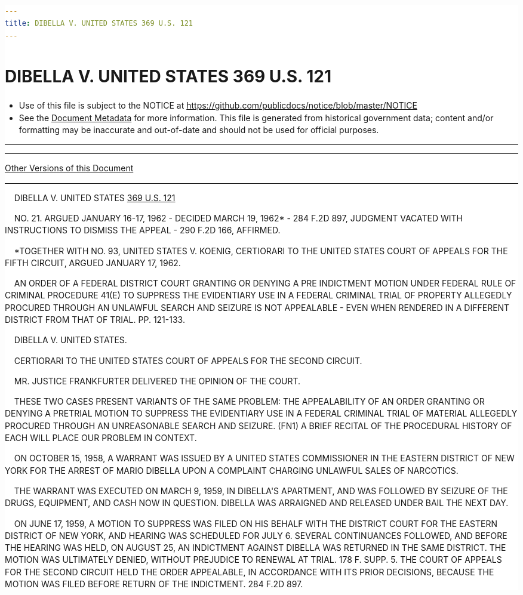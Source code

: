 ```yaml
---
title: DIBELLA V. UNITED STATES 369 U.S. 121
---
```


# DIBELLA V. UNITED STATES 369 U.S. 121

* Use of this file is subject to the NOTICE at https://github.com/publicdocs/notice/blob/master/NOTICE
* See the [Document Metadata](../../../index.md) for more information.
  This file is generated from historical government data; content and/or formatting may be inaccurate and out-of-date and should not be used for official purposes.

----------
----------

[Other Versions of this Document](https://publicdocs.github.io/go/links?ns=uslm-x&ref=%2Fus%2Fcourts%2Fscotus%2FusReporter%2F369%2F121)

----------

    DIBELLA V. UNITED STATES [369 U.S. 121][/us/courts/scotus/usReporter/369/121]

    NO. 21.  ARGUED JANUARY 16-17, 1962 - DECIDED MARCH 19, 1962\* - 284 F.2D 897, JUDGMENT VACATED WITH INSTRUCTIONS TO DISMISS THE APPEAL - 290 F.2D 166, AFFIRMED.

    \*TOGETHER WITH NO. 93, UNITED STATES V. KOENIG, CERTIORARI TO THE UNITED STATES COURT OF APPEALS FOR THE FIFTH CIRCUIT, ARGUED JANUARY 17, 1962.

    AN ORDER OF A FEDERAL DISTRICT COURT GRANTING OR DENYING A PRE INDICTMENT MOTION UNDER FEDERAL RULE OF CRIMINAL PROCEDURE 41(E) TO SUPPRESS THE EVIDENTIARY USE IN A FEDERAL CRIMINAL TRIAL OF PROPERTY ALLEGEDLY PROCURED THROUGH AN UNLAWFUL SEARCH AND SEIZURE IS NOT APPEALABLE - EVEN WHEN RENDERED IN A DIFFERENT DISTRICT FROM THAT OF TRIAL.  PP. 121-133.

    DIBELLA V. UNITED STATES.

    CERTIORARI TO THE UNITED STATES COURT OF APPEALS FOR THE SECOND CIRCUIT.

    MR. JUSTICE FRANKFURTER DELIVERED THE OPINION OF THE COURT.

    THESE TWO CASES PRESENT VARIANTS OF THE SAME PROBLEM:  THE APPEALABILITY OF AN ORDER GRANTING OR DENYING A PRETRIAL MOTION TO SUPPRESS THE EVIDENTIARY USE IN A FEDERAL CRIMINAL TRIAL OF MATERIAL ALLEGEDLY PROCURED THROUGH AN UNREASONABLE SEARCH AND SEIZURE.  (FN1) A BRIEF RECITAL OF THE PROCEDURAL HISTORY OF EACH WILL PLACE OUR PROBLEM IN CONTEXT.

    ON OCTOBER 15, 1958, A WARRANT WAS ISSUED BY A UNITED STATES COMMISSIONER IN THE EASTERN DISTRICT OF NEW YORK FOR THE ARREST OF MARIO DIBELLA UPON A COMPLAINT CHARGING UNLAWFUL SALES OF NARCOTICS.

    THE WARRANT WAS EXECUTED ON MARCH 9, 1959, IN DIBELLA'S APARTMENT, AND WAS FOLLOWED BY SEIZURE OF THE DRUGS, EQUIPMENT, AND CASH NOW IN QUESTION.  DIBELLA WAS ARRAIGNED AND RELEASED UNDER BAIL THE NEXT DAY.

    ON JUNE 17, 1959, A MOTION TO SUPPRESS WAS FILED ON HIS BEHALF WITH THE DISTRICT COURT FOR THE EASTERN DISTRICT OF NEW YORK, AND HEARING WAS SCHEDULED FOR JULY 6.  SEVERAL CONTINUANCES FOLLOWED, AND BEFORE THE HEARING WAS HELD, ON AUGUST 25, AN INDICTMENT AGAINST DIBELLA WAS RETURNED IN THE SAME DISTRICT.  THE MOTION WAS ULTIMATELY DENIED, WITHOUT PREJUDICE TO RENEWAL AT TRIAL.  178 F. SUPP. 5.  THE COURT OF APPEALS FOR THE SECOND CIRCUIT HELD THE ORDER APPEALABLE, IN ACCORDANCE WITH ITS PRIOR DECISIONS, BECAUSE THE MOTION WAS FILED BEFORE RETURN OF THE INDICTMENT.  284 F.2D 897.


[/us/courts/scotus/usReporter/369/121]: https://publicdocs.github.io/go/links?ns=uslm-x&ref=%2Fus%2Fcourts%2Fscotus%2FusReporter%2F369%2F121
[/us/courts/scotus/usReporter/365/809]: https://publicdocs.github.io/go/links?ns=uslm-x&ref=%2Fus%2Fcourts%2Fscotus%2FusReporter%2F365%2F809
[/us/courts/scotus/usReporter/368/812]: https://publicdocs.github.io/go/links?ns=uslm-x&ref=%2Fus%2Fcourts%2Fscotus%2FusReporter%2F368%2F812
[/us/usc/t28/s1291]: https://publicdocs.github.io/go/links?ns=uslm&ref=%2Fus%2Fusc%2Ft28%2Fs1291
[/us/courts/scotus/usReporter/354/394]: https://publicdocs.github.io/go/links?ns=uslm-x&ref=%2Fus%2Fcourts%2Fscotus%2FusReporter%2F354%2F394
[/us/courts/scotus/usReporter/278/221]: https://publicdocs.github.io/go/links?ns=uslm-x&ref=%2Fus%2Fcourts%2Fscotus%2FusReporter%2F278%2F221
[/us/stat/1/73]: https://publicdocs.github.io/go/links?ns=uslm&ref=%2Fus%2Fstat%2F1%2F73
[/us/courts/scotus/usReporter/141/661]: https://publicdocs.github.io/go/links?ns=uslm-x&ref=%2Fus%2Fcourts%2Fscotus%2FusReporter%2F141%2F661
[/us/courts/scotus/usReporter/309/323]: https://publicdocs.github.io/go/links?ns=uslm-x&ref=%2Fus%2Fcourts%2Fscotus%2FusReporter%2F309%2F323
[/us/courts/scotus/usReporter/252/364]: https://publicdocs.github.io/go/links?ns=uslm-x&ref=%2Fus%2Fcourts%2Fscotus%2FusReporter%2F252%2F364
[/us/stat/30/544]: https://publicdocs.github.io/go/links?ns=uslm&ref=%2Fus%2Fstat%2F30%2F544
[/us/usc/t11/s47]: https://publicdocs.github.io/go/links?ns=uslm&ref=%2Fus%2Fusc%2Ft11%2Fs47
[/us/usc/t28/s1252]: https://publicdocs.github.io/go/links?ns=uslm&ref=%2Fus%2Fusc%2Ft28%2Fs1252
[/us/usc/t28/s1253]: https://publicdocs.github.io/go/links?ns=uslm&ref=%2Fus%2Fusc%2Ft28%2Fs1253
[/us/usc/t28/s1292]: https://publicdocs.github.io/go/links?ns=uslm&ref=%2Fus%2Fusc%2Ft28%2Fs1292
[/us/stat/72/1770]: https://publicdocs.github.io/go/links?ns=uslm&ref=%2Fus%2Fstat%2F72%2F1770
[/us/usc/t28/s1292]: https://publicdocs.github.io/go/links?ns=uslm&ref=%2Fus%2Fusc%2Ft28%2Fs1292
[/us/courts/scotus/usReporter/326/120]: https://publicdocs.github.io/go/links?ns=uslm-x&ref=%2Fus%2Fcourts%2Fscotus%2FusReporter%2F326%2F120
[/us/courts/scotus/usReporter/337/541]: https://publicdocs.github.io/go/links?ns=uslm-x&ref=%2Fus%2Fcourts%2Fscotus%2FusReporter%2F337%2F541
[/us/courts/scotus/usReporter/342/1]: https://publicdocs.github.io/go/links?ns=uslm-x&ref=%2Fus%2Fcourts%2Fscotus%2FusReporter%2F342%2F1
[/us/courts/scotus/usReporter/339/684]: https://publicdocs.github.io/go/links?ns=uslm-x&ref=%2Fus%2Fcourts%2Fscotus%2FusReporter%2F339%2F684
[/us/courts/scotus/usReporter/351/513]: https://publicdocs.github.io/go/links?ns=uslm-x&ref=%2Fus%2Fcourts%2Fscotus%2FusReporter%2F351%2F513
[/us/courts/scotus/usReporter/144/310]: https://publicdocs.github.io/go/links?ns=uslm-x&ref=%2Fus%2Fcourts%2Fscotus%2FusReporter%2F144%2F310
[/us/courts/scotus/usReporter/213/92]: https://publicdocs.github.io/go/links?ns=uslm-x&ref=%2Fus%2Fcourts%2Fscotus%2FusReporter%2F213%2F92
[/us/courts/scotus/usReporter/354/394]: https://publicdocs.github.io/go/links?ns=uslm-x&ref=%2Fus%2Fcourts%2Fscotus%2FusReporter%2F354%2F394
[/us/usc/t28/s1291]: https://publicdocs.github.io/go/links?ns=uslm&ref=%2Fus%2Fusc%2Ft28%2Fs1291
[/us/stat/34/1246]: https://publicdocs.github.io/go/links?ns=uslm&ref=%2Fus%2Fstat%2F34%2F1246
[/us/usc/t18/s3731]: https://publicdocs.github.io/go/links?ns=uslm&ref=%2Fus%2Fusc%2Ft18%2Fs3731
[/us/stat/70/567]: https://publicdocs.github.io/go/links?ns=uslm&ref=%2Fus%2Fstat%2F70%2F567
[/us/usc/t18/s1404]: https://publicdocs.github.io/go/links?ns=uslm&ref=%2Fus%2Fusc%2Ft18%2Fs1404
[/us/courts/scotus/usReporter/282/344]: https://publicdocs.github.io/go/links?ns=uslm-x&ref=%2Fus%2Fcourts%2Fscotus%2FusReporter%2F282%2F344
[/us/courts/scotus/usReporter/309/323]: https://publicdocs.github.io/go/links?ns=uslm-x&ref=%2Fus%2Fcourts%2Fscotus%2FusReporter%2F309%2F323
[/us/courts/scotus/usReporter/278/221]: https://publicdocs.github.io/go/links?ns=uslm-x&ref=%2Fus%2Fcourts%2Fscotus%2FusReporter%2F278%2F221
[/us/courts/scotus/usReporter/354/394]: https://publicdocs.github.io/go/links?ns=uslm-x&ref=%2Fus%2Fcourts%2Fscotus%2FusReporter%2F354%2F394
[/us/courts/scotus/usReporter/262/147]: https://publicdocs.github.io/go/links?ns=uslm-x&ref=%2Fus%2Fcourts%2Fscotus%2FusReporter%2F262%2F147
[/us/courts/scotus/usReporter/350/214]: https://publicdocs.github.io/go/links?ns=uslm-x&ref=%2Fus%2Fcourts%2Fscotus%2FusReporter%2F350%2F214
[/us/courts/scotus/usReporter/365/381]: https://publicdocs.github.io/go/links?ns=uslm-x&ref=%2Fus%2Fcourts%2Fscotus%2FusReporter%2F365%2F381
[/us/courts/scotus/usReporter/247/7]: https://publicdocs.github.io/go/links?ns=uslm-x&ref=%2Fus%2Fcourts%2Fscotus%2FusReporter%2F247%2F7
[/us/courts/scotus/usReporter/256/465]: https://publicdocs.github.io/go/links?ns=uslm-x&ref=%2Fus%2Fcourts%2Fscotus%2FusReporter%2F256%2F465
[/us/courts/scotus/usReporter/282/344]: https://publicdocs.github.io/go/links?ns=uslm-x&ref=%2Fus%2Fcourts%2Fscotus%2FusReporter%2F282%2F344
[/us/courts/scotus/usReporter/278/221]: https://publicdocs.github.io/go/links?ns=uslm-x&ref=%2Fus%2Fcourts%2Fscotus%2FusReporter%2F278%2F221
[/us/courts/scotus/usReporter/309/323]: https://publicdocs.github.io/go/links?ns=uslm-x&ref=%2Fus%2Fcourts%2Fscotus%2FusReporter%2F309%2F323
[/us/courts/scotus/usReporter/354/394]: https://publicdocs.github.io/go/links?ns=uslm-x&ref=%2Fus%2Fcourts%2Fscotus%2FusReporter%2F354%2F394
[/us/usc/t28/s1651]: https://publicdocs.github.io/go/links?ns=uslm&ref=%2Fus%2Fusc%2Ft28%2Fs1651
[/us/stat/1/73]: https://publicdocs.github.io/go/links?ns=uslm&ref=%2Fus%2Fstat%2F1%2F73
[/us/courts/scotus/usReporter/319/21]: https://publicdocs.github.io/go/links?ns=uslm-x&ref=%2Fus%2Fcourts%2Fscotus%2FusReporter%2F319%2F21
[/us/courts/scotus/usReporter/324/229]: https://publicdocs.github.io/go/links?ns=uslm-x&ref=%2Fus%2Fcourts%2Fscotus%2FusReporter%2F324%2F229
[/us/courts/scotus/usReporter/334/62]: https://publicdocs.github.io/go/links?ns=uslm-x&ref=%2Fus%2Fcourts%2Fscotus%2FusReporter%2F334%2F62
[/us/courts/scotus/usReporter/255/298]: https://publicdocs.github.io/go/links?ns=uslm-x&ref=%2Fus%2Fcourts%2Fscotus%2FusReporter%2F255%2F298
[/us/courts/scotus/usReporter/355/339]: https://publicdocs.github.io/go/links?ns=uslm-x&ref=%2Fus%2Fcourts%2Fscotus%2FusReporter%2F355%2F339